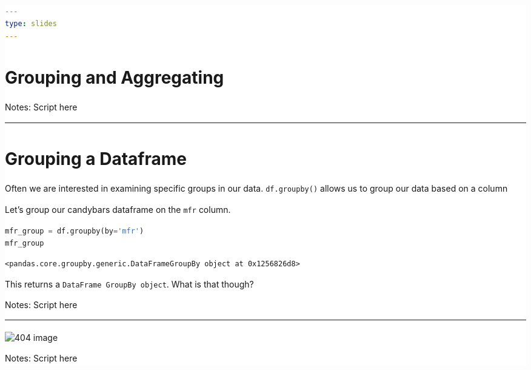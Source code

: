 ```yaml
---
type: slides
---
```


# Grouping and Aggregating

Notes: Script here

<html>

<audio controls >

<source src="placeholder_audio.mp3" />

</audio>

</html>

---

# Grouping a Dataframe

Often we are interested in examining specific groups in our data.
`df.groupby()` allows us to group our data based on a column

Let’s group our candybars dataframe on the `mfr` column.

``` python
mfr_group = df.groupby(by='mfr')
mfr_group
```

```out
<pandas.core.groupby.generic.DataFrameGroupBy object at 0x1256826d8>
```

This returns a `DataFrame GroupBy object`. What is that though?

Notes: Script
here

<html>

<audio controls >

<source src="placeholder_audio.mp3" />

</audio>

</html>

---

<img src='module2/groupby.png'  alt="404 image" width = "80%" align="middle"/>

Notes: Script here
